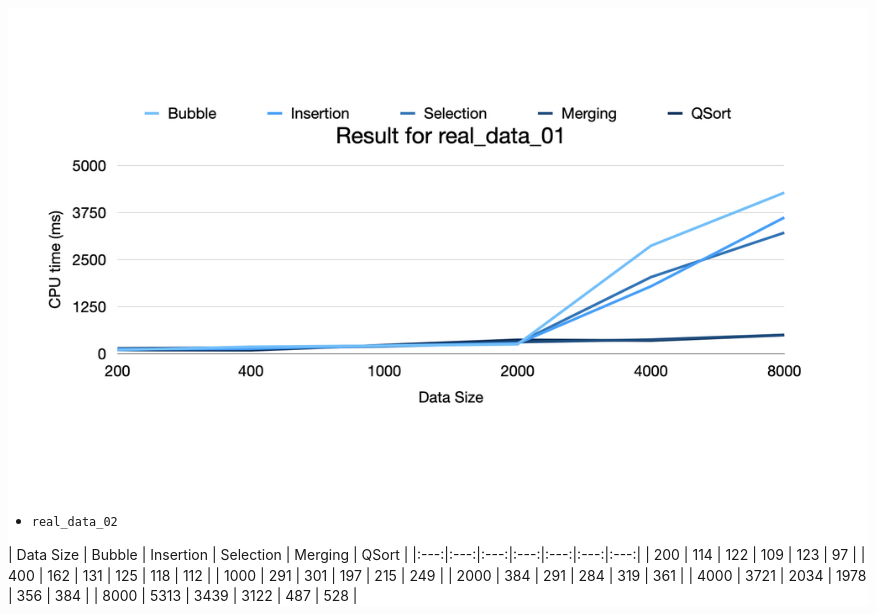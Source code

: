 ![real_data_01_size_vs_cpu](./csort_diagram/csort_diagram.003.jpeg)

- `real_data_02`

| Data Size | Bubble | Insertion | Selection | Merging | QSort |
|:---:|:---:|:---:|:---:|:---:|:---:|:---:|
| 200 | 114 | 122 | 109 | 123 | 97 |
| 400 | 162 | 131 | 125 | 118 | 112 |
| 1000 | 291 | 301 | 197 | 215 | 249 |
| 2000 | 384 | 291 | 284 | 319 | 361 |
| 4000 | 3721 | 2034 | 1978 | 356 | 384 |
| 8000 | 5313 | 3439 | 3122 | 487 | 528 |
